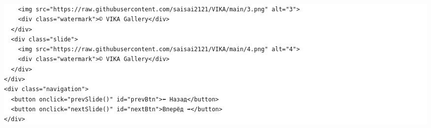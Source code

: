         <img src="https://raw.githubusercontent.com/saisai2121/VIKA/main/3.png" alt="3">
        <div class="watermark">© VIKA Gallery</div>
      </div>
      <div class="slide">
        <img src="https://raw.githubusercontent.com/saisai2121/VIKA/main/4.png" alt="4">
        <div class="watermark">© VIKA Gallery</div>
      </div>
    </div>
    <div class="navigation">
      <button onclick="prevSlide()" id="prevBtn">⬅ Назад</button>
      <button onclick="nextSlide()" id="nextBtn">Вперёд ➡</button>
    </div>